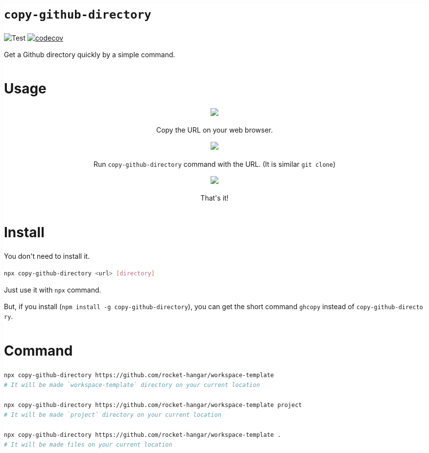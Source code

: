 # `copy-github-directory`

![Test](https://github.com/rocket-hangar/copy-github-directory/workflows/Test/badge.svg)
[![codecov](https://codecov.io/gh/rocket-hangar/copy-github-directory/branch/master/graph/badge.svg)](https://codecov.io/gh/rocket-hangar/copy-github-directory)

Get a Github directory quickly by a simple command.

# Usage

<p align="center" style="text-align: center">

  <img src="https://raw.githubusercontent.com/rocket-hangar/copy-github-directory/master/doc-assets/1.url.png" width="700" style="max-width: 700px">

  <p align="center" style="text-align: center">Copy the URL on your web browser.</p>

</p>

<p align="center">

  <img src="https://raw.githubusercontent.com/rocket-hangar/copy-github-directory/master/doc-assets/2.ghdir.png" width="900" style="max-width: 900px">

  <p align="center" style="text-align: center">Run <code>copy-github-directory</code> command with the URL. (It is similar <code>git clone</code>)</p>

</p>

<p align="center">

  <img src="https://raw.githubusercontent.com/rocket-hangar/copy-github-directory/master/doc-assets/3.result.png" width="600" style="max-width: 600px">

  <p align="center" style="text-align: center">That's it!</p>

</p>

# Install

You don't need to install it.

```sh
npx copy-github-directory <url> [directory]
```

Just use it with `npx` command.

But, if you install (`npm install -g copy-github-directory`), you can get the short command `ghcopy` instead of `copy-github-directory`.

# Command

```sh
npx copy-github-directory https://github.com/rocket-hangar/workspace-template
# It will be made `workspace-template` directory on your current location

npx copy-github-directory https://github.com/rocket-hangar/workspace-template project
# It will be made `project` directory on your current location

npx copy-github-directory https://github.com/rocket-hangar/workspace-template .
# It will be made files on your current location
```
